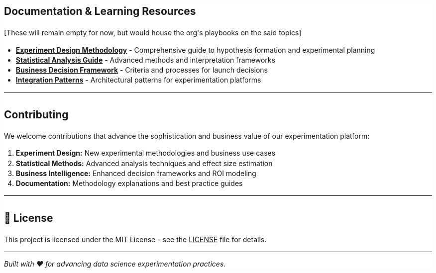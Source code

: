 ## **Documentation & Learning Resources**
[These will remain empty for now, but would house the org's playbooks on the said topics]
- **[Experiment Design Methodology](docs/experiment_design.md)** - Comprehensive guide to hypothesis formation and experimental planning
- **[Statistical Analysis Guide](docs/statistical_analysis.md)** - Advanced methods and interpretation frameworks  
- **[Business Decision Framework](docs/business_decisions.md)** - Criteria and processes for launch decisions
- **[Integration Patterns](docs/integration.md)** - Architectural patterns for experimentation platforms

---

## **Contributing**

We welcome contributions that advance the sophistication and business value of our experimentation platform:

1. **Experiment Design:** New experimental methodologies and business use cases
2. **Statistical Methods:** Advanced analysis techniques and effect size estimation
3. **Business Intelligence:** Enhanced decision frameworks and ROI modeling
4. **Documentation:** Methodology explanations and best practice guides

---

## 📄 **License**

This project is licensed under the MIT License - see the [LICENSE](LICENSE) file for details.

---

*Built with ❤️ for advancing data science experimentation practices.*
